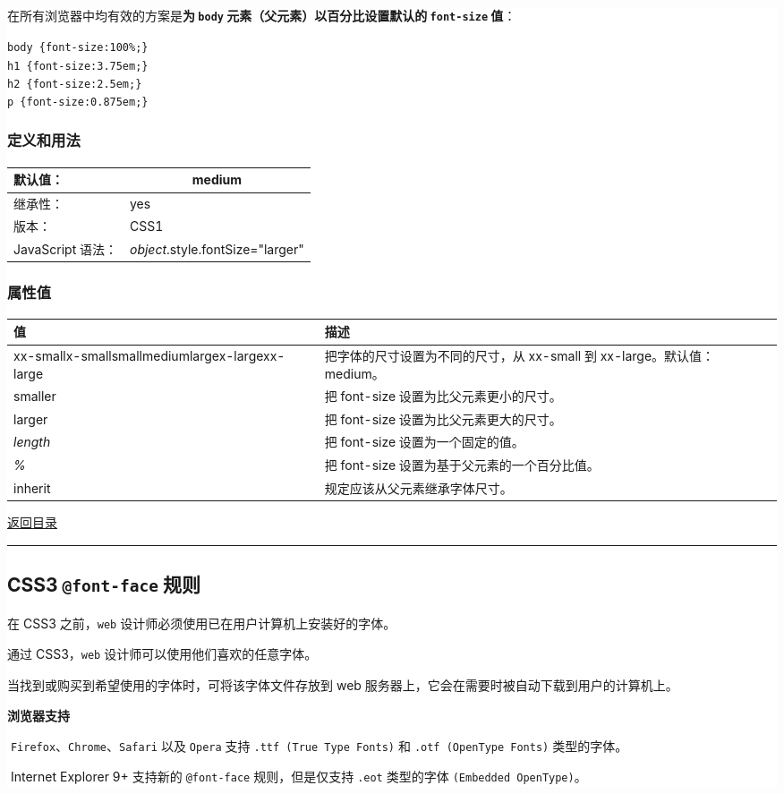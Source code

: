 在所有浏览器中均有效的方案是**为 `body` 元素（父元素）以百分比设置默认的 `font-size` 值**：

```
body {font-size:100%;}
h1 {font-size:3.75em;}
h2 {font-size:2.5em;}
p {font-size:0.875em;}
```



### 定义和用法

| 默认值：          | medium                           |
| :---------------- | -------------------------------- |
| 继承性：          | yes                              |
| 版本：            | CSS1                             |
| JavaScript 语法： | *object*.style.fontSize="larger" |

### 属性值

| 值                                             | 描述                                                         |
| :--------------------------------------------- | :----------------------------------------------------------- |
| xx-smallx-smallsmallmediumlargex-largexx-large | 把字体的尺寸设置为不同的尺寸，从 xx-small 到 xx-large。默认值：medium。 |
| smaller                                        | 把 font-size 设置为比父元素更小的尺寸。                      |
| larger                                         | 把 font-size 设置为比父元素更大的尺寸。                      |
| *length*                                       | 把 font-size 设置为一个固定的值。                            |
| *%*                                            | 把 font-size 设置为基于父元素的一个百分比值。                |
| inherit                                        | 规定应该从父元素继承字体尺寸。                               |



[返回目录](#CSS字体)

------



## CSS3 `@font-face` 规则

在 CSS3 之前，`web` 设计师必须使用已在用户计算机上安装好的字体。

通过 CSS3，`web` 设计师可以使用他们喜欢的任意字体。

当找到或购买到希望使用的字体时，可将该字体文件存放到 web 服务器上，它会在需要时被自动下载到用户的计算机上。

**浏览器支持**

​		`Firefox`、`Chrome`、`Safari` 以及 `Opera` 支持 `.ttf (True Type Fonts)` 和 `.otf (OpenType Fonts)` 类型的字体。

​		Internet Explorer 9+ 支持新的 `@font-face` 规则，但是仅支持 `.eot` 类型的字体 `(Embedded OpenType)`。

